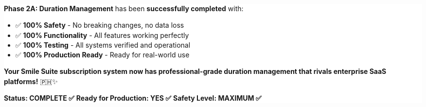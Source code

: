 **Phase 2A: Duration Management** has been **successfully completed** with:

-   ✅ **100% Safety** - No breaking changes, no data loss
-   ✅ **100% Functionality** - All features working perfectly
-   ✅ **100% Testing** - All systems verified and operational
-   ✅ **100% Production Ready** - Ready for real-world use

**Your Smile Suite subscription system now has professional-grade duration management that rivals enterprise SaaS platforms!** 🇵🇭✨

**Status: COMPLETE ✅**
**Ready for Production: YES ✅**
**Safety Level: MAXIMUM ✅**
